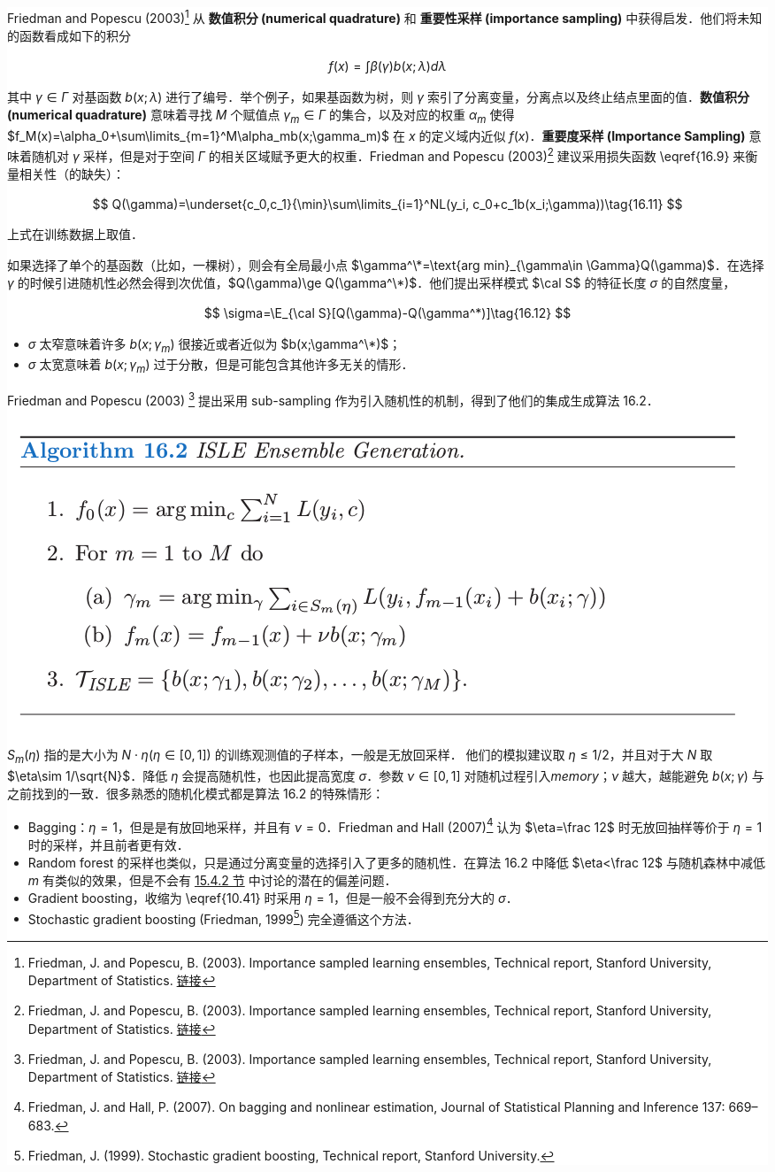 Friedman and Popescu (2003)[^1] 从 **数值积分 (numerical quadrature)** 和 **重要性采样 (importance sampling)** 中获得启发．他们将未知的函数看成如下的积分

$$
f(x)=\int\beta(\gamma)b(x;\lambda)d\lambda\tag{16.10}
$$

其中 $\gamma\in \Gamma$ 对基函数 $b(x;\lambda)$ 进行了编号．举个例子，如果基函数为树，则 $\gamma$ 索引了分离变量，分离点以及终止结点里面的值．**数值积分 (numerical quadrature)** 意味着寻找 $M$ 个赋值点 $\gamma_m\in\Gamma$ 的集合，以及对应的权重 $\alpha_m$ 使得 $f_M(x)=\alpha_0+\sum\limits_{m=1}^M\alpha_mb(x;\gamma_m)$ 在 $x$ 的定义域内近似 $f(x)$．**重要度采样 (Importance Sampling)** 意味着随机对 $\gamma$ 采样，但是对于空间 $\Gamma$ 的相关区域赋予更大的权重．Friedman and Popescu (2003)[^1] 建议采用损失函数 \eqref{16.9} 来衡量相关性（的缺失）：

$$
Q(\gamma)=\underset{c_0,c_1}{\min}\sum\limits_{i=1}^NL(y_i, c_0+c_1b(x_i;\gamma))\tag{16.11}
$$

上式在训练数据上取值．

如果选择了单个的基函数（比如，一棵树），则会有全局最小点 $\gamma^\*=\text{arg min}_{\gamma\in \Gamma}Q(\gamma)$．在选择 $\gamma$ 的时候引进随机性必然会得到次优值，$Q(\gamma)\ge Q(\gamma^\*)$．他们提出采样模式 $\cal S$ 的特征长度 $\sigma$ 的自然度量，

$$
\sigma=\E_{\cal S}[Q(\gamma)-Q(\gamma^*)]\tag{16.12}
$$

- $\sigma$ 太窄意味着许多 $b(x;\gamma_m)$ 很接近或者近似为 $b(x;\gamma^\*)$；
- $\sigma$ 太宽意味着 $b(x;\gamma_m)$ 过于分散，但是可能包含其他许多无关的情形．

Friedman and Popescu (2003) [^1] 提出采用 sub-sampling 作为引入随机性的机制，得到了他们的集成生成算法 16.2．


![](../img/16/alg16.2.png)

$S_m(\eta)$ 指的是大小为 $N\cdot \eta (\eta\in [0, 1])$ 的训练观测值的子样本，一般是无放回采样． 他们的模拟建议取 $\eta\le 1/2$，并且对于大 $N$ 取 $\eta\sim 1/\sqrt{N}$．降低 $\eta$ 会提高随机性，也因此提高宽度 $\sigma$．参数 $\nu\in[0, 1]$ 对随机过程引入*memory*；$\nu$ 越大，越能避免 $b(x;\gamma)$ 与之前找到的一致．很多熟悉的随机化模式都是算法 16.2 的特殊情形：

- Bagging：$\eta=1$，但是是有放回地采样，并且有 $\nu=0$．Friedman and Hall (2007)[^2] 认为 $\eta=\frac 12$ 时无放回抽样等价于 $\eta=1$ 时的采样，并且前者更有效．
- Random forest 的采样也类似，只是通过分离变量的选择引入了更多的随机性．在算法 16.2 中降低 $\eta<\frac 12$ 与随机森林中减低 $m$ 有类似的效果，但是不会有 [15.4.2 节](/15-Random-Forests/15.4-Analysis-of-Random-Forests/index.html) 中讨论的潜在的偏差问题．
- Gradient boosting，收缩为 \eqref{10.41} 时采用 $\eta=1$，但是一般不会得到充分大的 $\sigma$．
- Stochastic gradient boosting (Friedman, 1999[^3]) 完全遵循这个方法．


[^1]: Friedman, J. and Popescu, B. (2003). Importance sampled learning ensembles, Technical report, Stanford University, Department of Statistics. [链接](https://pdfs.semanticscholar.org/966f/fe536f84efd15c1379dad9adffe90b20676f.pdf)
[^2]: Friedman, J. and Hall, P. (2007). On bagging and nonlinear estimation, Journal of Statistical Planning and Inference 137: 669–683.
[^3]: Friedman, J. (1999). Stochastic gradient boosting, Technical report, Stanford University.
[^4]: Friedman, J. and Popescu, B. (2008). Predictive learning via rule ensembles, Annals of Applied Statistics, to appear.